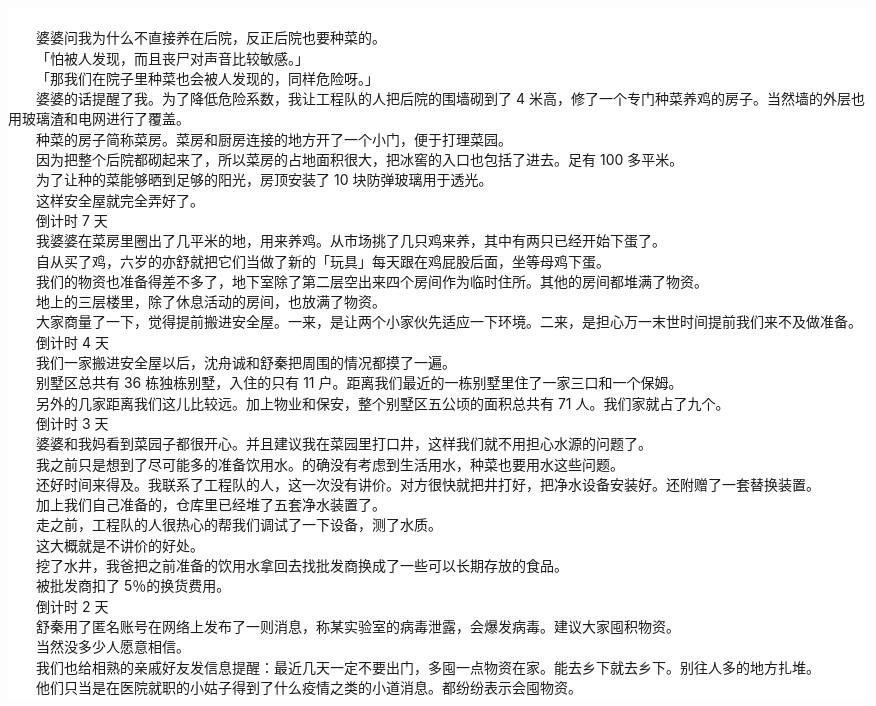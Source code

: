 <br>   
&emsp;&emsp;婆婆问我为什么不直接养在后院，反正后院也要种菜的。  
<br>   
&emsp;&emsp;「怕被人发现，而且丧尸对声音比较敏感。」  
<br>   
&emsp;&emsp;「那我们在院子里种菜也会被人发现的，同样危险呀。」  
<br>   
&emsp;&emsp;婆婆的话提醒了我。为了降低危险系数，我让工程队的人把后院的围墙砌到了 4 米高，修了一个专门种菜养鸡的房子。当然墙的外层也用玻璃渣和电网进行了覆盖。  
<br>   
&emsp;&emsp;种菜的房子简称菜房。菜房和厨房连接的地方开了一个小门，便于打理菜园。  
<br>   
&emsp;&emsp;因为把整个后院都砌起来了，所以菜房的占地面积很大，把冰窖的入口也包括了进去。足有 100 多平米。  
<br>   
&emsp;&emsp;为了让种的菜能够晒到足够的阳光，房顶安装了 10 块防弹玻璃用于透光。  
<br>   
&emsp;&emsp;这样安全屋就完全弄好了。  
<br>   
&emsp;&emsp;倒计时 7 天  
<br>   
&emsp;&emsp;我婆婆在菜房里圈出了几平米的地，用来养鸡。从市场挑了几只鸡来养，其中有两只已经开始下蛋了。  
<br>   
&emsp;&emsp;自从买了鸡，六岁的亦舒就把它们当做了新的「玩具」每天跟在鸡屁股后面，坐等母鸡下蛋。  
<br>   
&emsp;&emsp;我们的物资也准备得差不多了，地下室除了第二层空出来四个房间作为临时住所。其他的房间都堆满了物资。  
<br>   
&emsp;&emsp;地上的三层楼里，除了休息活动的房间，也放满了物资。  
<br>   
&emsp;&emsp;大家商量了一下，觉得提前搬进安全屋。一来，是让两个小家伙先适应一下环境。二来，是担心万一末世时间提前我们来不及做准备。  
<br>   
&emsp;&emsp;倒计时 4 天  
<br>   
&emsp;&emsp;我们一家搬进安全屋以后，沈舟诚和舒秦把周围的情况都摸了一遍。  
<br>   
&emsp;&emsp;别墅区总共有 36 栋独栋别墅，入住的只有 11 户。距离我们最近的一栋别墅里住了一家三口和一个保姆。  
<br>   
&emsp;&emsp;另外的几家距离我们这儿比较远。加上物业和保安，整个别墅区五公顷的面积总共有 71 人。我们家就占了九个。  
<br>   
&emsp;&emsp;倒计时 3 天  
<br>   
&emsp;&emsp;婆婆和我妈看到菜园子都很开心。并且建议我在菜园里打口井，这样我们就不用担心水源的问题了。  
<br>   
&emsp;&emsp;我之前只是想到了尽可能多的准备饮用水。的确没有考虑到生活用水，种菜也要用水这些问题。  
<br>   
&emsp;&emsp;还好时间来得及。我联系了工程队的人，这一次没有讲价。对方很快就把井打好，把净水设备安装好。还附赠了一套替换装置。  
<br>   
&emsp;&emsp;加上我们自己准备的，仓库里已经堆了五套净水装置了。  
<br>   
&emsp;&emsp;走之前，工程队的人很热心的帮我们调试了一下设备，测了水质。  
<br>   
&emsp;&emsp;这大概就是不讲价的好处。  
<br>   
&emsp;&emsp;挖了水井，我爸把之前准备的饮用水拿回去找批发商换成了一些可以长期存放的食品。  
<br>   
&emsp;&emsp;被批发商扣了 5％的换货费用。  
<br>   
&emsp;&emsp;倒计时 2 天  
<br>   
&emsp;&emsp;舒秦用了匿名账号在网络上发布了一则消息，称某实验室的病毒泄露，会爆发病毒。建议大家囤积物资。  
<br>   
&emsp;&emsp;当然没多少人愿意相信。  
<br>   
&emsp;&emsp;我们也给相熟的亲戚好友发信息提醒：最近几天一定不要出门，多囤一点物资在家。能去乡下就去乡下。别往人多的地方扎堆。  
<br>   
&emsp;&emsp;他们只当是在医院就职的小姑子得到了什么疫情之类的小道消息。都纷纷表示会囤物资。  